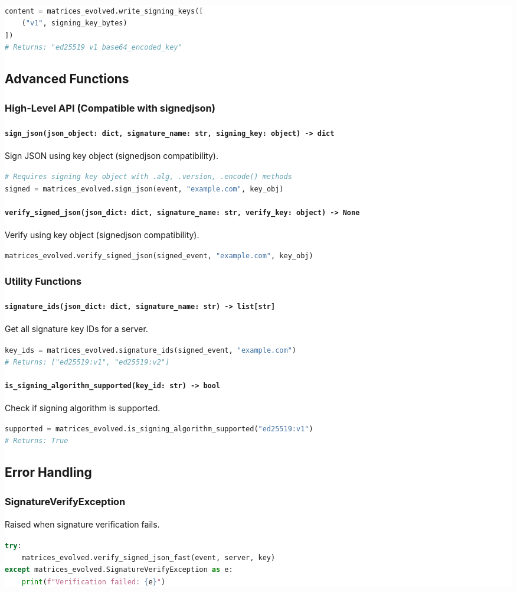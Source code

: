```python
content = matrices_evolved.write_signing_keys([
    ("v1", signing_key_bytes)
])
# Returns: "ed25519 v1 base64_encoded_key"
```

## Advanced Functions

### High-Level API (Compatible with signedjson)

#### `sign_json(json_object: dict, signature_name: str, signing_key: object) -> dict`
Sign JSON using key object (signedjson compatibility).

```python
# Requires signing key object with .alg, .version, .encode() methods
signed = matrices_evolved.sign_json(event, "example.com", key_obj)
```

#### `verify_signed_json(json_dict: dict, signature_name: str, verify_key: object) -> None`
Verify using key object (signedjson compatibility).

```python
matrices_evolved.verify_signed_json(signed_event, "example.com", key_obj)
```

### Utility Functions

#### `signature_ids(json_dict: dict, signature_name: str) -> list[str]`
Get all signature key IDs for a server.

```python
key_ids = matrices_evolved.signature_ids(signed_event, "example.com")
# Returns: ["ed25519:v1", "ed25519:v2"]
```

#### `is_signing_algorithm_supported(key_id: str) -> bool`
Check if signing algorithm is supported.

```python
supported = matrices_evolved.is_signing_algorithm_supported("ed25519:v1")
# Returns: True
```

## Error Handling

### SignatureVerifyException
Raised when signature verification fails.

```python
try:
    matrices_evolved.verify_signed_json_fast(event, server, key)
except matrices_evolved.SignatureVerifyException as e:
    print(f"Verification failed: {e}")
```
